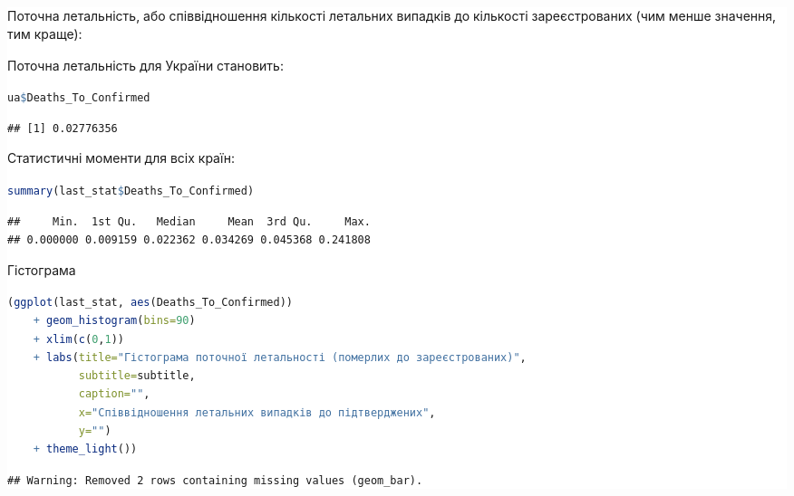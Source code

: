 Поточна летальність, або співвідношення кількості летальних випадків до кількості зареєстрованих (чим менше значення, тим краще):

Поточна летальність для України становить:

``` r
ua$Deaths_To_Confirmed
```

    ## [1] 0.02776356

Статистичні моменти для всіх країн:

``` r
summary(last_stat$Deaths_To_Confirmed)
```

    ##     Min.  1st Qu.   Median     Mean  3rd Qu.     Max. 
    ## 0.000000 0.009159 0.022362 0.034269 0.045368 0.241808

Гістограма

``` r
(ggplot(last_stat, aes(Deaths_To_Confirmed))
    + geom_histogram(bins=90)
    + xlim(c(0,1))
    + labs(title="Гістограма поточної летальності (померлих до зареєстрованих)",
           subtitle=subtitle,
           caption="",
           x="Співвідношення летальних випадків до підтверджених",
           y="")
    + theme_light())
```

    ## Warning: Removed 2 rows containing missing values (geom_bar).
